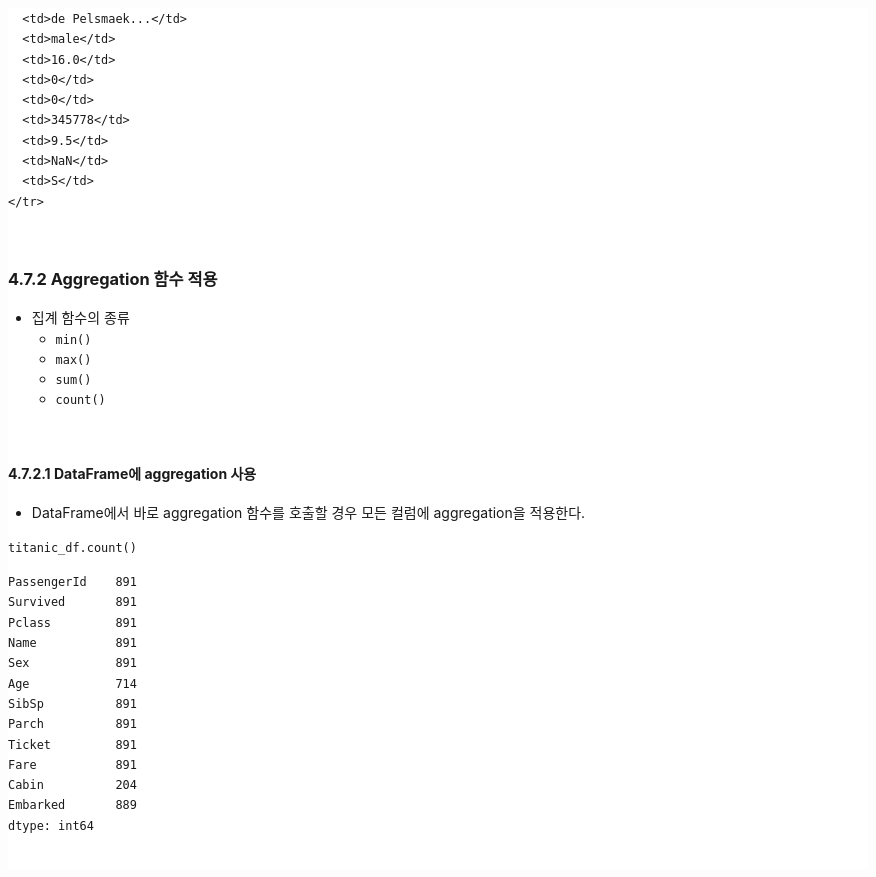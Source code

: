       <td>de Pelsmaek...</td>
      <td>male</td>
      <td>16.0</td>
      <td>0</td>
      <td>0</td>
      <td>345778</td>
      <td>9.5</td>
      <td>NaN</td>
      <td>S</td>
    </tr>
  </tbody>
</table>
</div>



<br>

### 4.7.2 Aggregation 함수 적용

- 집계 함수의 종류
  - `min()`
  - `max()`
  - `sum()`
  - `count()`

<br>

#### 4.7.2.1 DataFrame에 aggregation 사용

- DataFrame에서 바로 aggregation 함수를 호출할 경우 모든 컬럼에 aggregation을 적용한다.


```python
titanic_df.count()
```




    PassengerId    891
    Survived       891
    Pclass         891
    Name           891
    Sex            891
    Age            714
    SibSp          891
    Parch          891
    Ticket         891
    Fare           891
    Cabin          204
    Embarked       889
    dtype: int64



<br>
